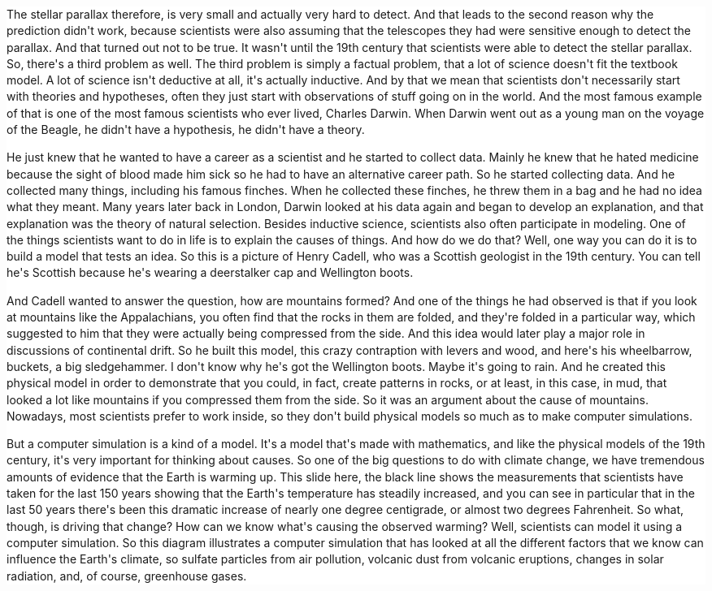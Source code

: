 The stellar parallax therefore, is very small and actually very hard to detect. And that
leads to the second reason why the prediction didn't work, because scientists were also
assuming that the telescopes they had were sensitive enough to detect the parallax. And
that turned out not to be true. It wasn't until the 19th century that scientists were able
to detect the stellar parallax. So, there's a third problem as well. The third problem is
simply a factual problem, that a lot of science doesn't fit the textbook model. A lot of
science isn't deductive at all, it's actually inductive. And by that we mean that
scientists don't necessarily start with theories and hypotheses, often they just start
with observations of stuff going on in the world. And the most famous example of that is
one of the most famous scientists who ever lived, Charles Darwin. When Darwin went out as
a young man on the voyage of the Beagle, he didn't have a hypothesis, he didn't have a
theory.

He just knew that he wanted to have a career as a scientist and he started to collect
data. Mainly he knew that he hated medicine because the sight of blood made him sick so he
had to have an alternative career path. So he started collecting data. And he collected
many things, including his famous finches. When he collected these finches, he threw them
in a bag and he had no idea what they meant. Many years later back in London, Darwin
looked at his data again and began to develop an explanation, and that explanation was the
theory of natural selection. Besides inductive science, scientists also often participate
in modeling. One of the things scientists want to do in life is to explain the causes of
things. And how do we do that? Well, one way you can do it is to build a model that tests
an idea. So this is a picture of Henry Cadell, who was a Scottish geologist in the 19th
century. You can tell he's Scottish because he's wearing a deerstalker cap and Wellington
boots.

And Cadell wanted to answer the question, how are mountains formed? And one of the things
he had observed is that if you look at mountains like the Appalachians, you often find
that the rocks in them are folded, and they're folded in a particular way, which suggested
to him that they were actually being compressed from the side. And this idea would later
play a major role in discussions of continental drift. So he built this model, this crazy
contraption with levers and wood, and here's his wheelbarrow, buckets, a big sledgehammer.
I don't know why he's got the Wellington boots. Maybe it's going to rain. And he created
this physical model in order to demonstrate that you could, in fact, create patterns in
rocks, or at least, in this case, in mud, that looked a lot like mountains if you
compressed them from the side. So it was an argument about the cause of
mountains. Nowadays, most scientists prefer to work inside, so they don't build physical
models so much as to make computer simulations.

But a computer simulation is a kind of a model. It's a model that's made with mathematics,
and like the physical models of the 19th century, it's very important for thinking about
causes. So one of the big questions to do with climate change, we have tremendous amounts
of evidence that the Earth is warming up. This slide here, the black line shows the
measurements that scientists have taken for the last 150 years showing that the Earth's
temperature has steadily increased, and you can see in particular that in the last 50
years there's been this dramatic increase of nearly one degree centigrade, or almost two
degrees Fahrenheit. So what, though, is driving that change? How can we know what's causing
the observed warming? Well, scientists can model it using a computer simulation. So this
diagram illustrates a computer simulation that has looked at all the different factors
that we know can influence the Earth's climate, so sulfate particles from air pollution,
volcanic dust from volcanic eruptions, changes in solar radiation, and, of course,
greenhouse gases.

